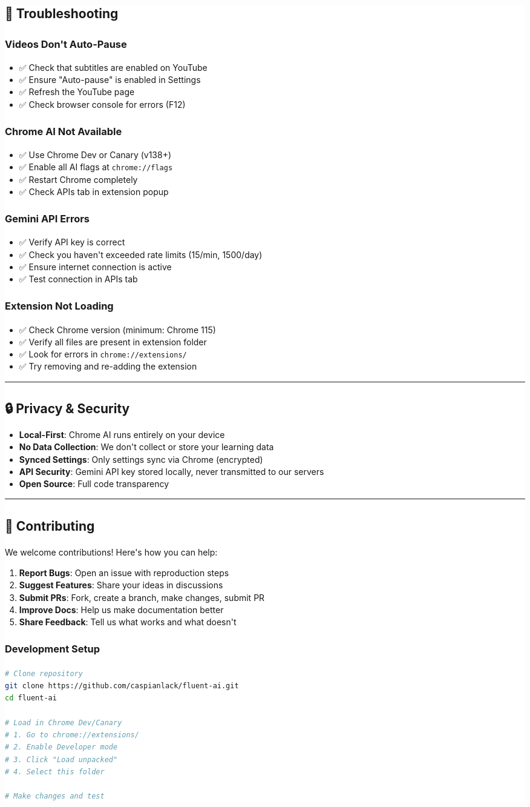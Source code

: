 
## 🐛 Troubleshooting

### Videos Don't Auto-Pause
- ✅ Check that subtitles are enabled on YouTube
- ✅ Ensure "Auto-pause" is enabled in Settings
- ✅ Refresh the YouTube page
- ✅ Check browser console for errors (F12)

### Chrome AI Not Available
- ✅ Use Chrome Dev or Canary (v138+)
- ✅ Enable all AI flags at `chrome://flags`
- ✅ Restart Chrome completely
- ✅ Check APIs tab in extension popup

### Gemini API Errors
- ✅ Verify API key is correct
- ✅ Check you haven't exceeded rate limits (15/min, 1500/day)
- ✅ Ensure internet connection is active
- ✅ Test connection in APIs tab

### Extension Not Loading
- ✅ Check Chrome version (minimum: Chrome 115)
- ✅ Verify all files are present in extension folder
- ✅ Look for errors in `chrome://extensions/`
- ✅ Try removing and re-adding the extension

---

## 🔒 Privacy & Security

- **Local-First**: Chrome AI runs entirely on your device
- **No Data Collection**: We don't collect or store your learning data
- **Synced Settings**: Only settings sync via Chrome (encrypted)
- **API Security**: Gemini API key stored locally, never transmitted to our servers
- **Open Source**: Full code transparency

---

## 🤝 Contributing

We welcome contributions! Here's how you can help:

1. **Report Bugs**: Open an issue with reproduction steps
2. **Suggest Features**: Share your ideas in discussions
3. **Submit PRs**: Fork, create a branch, make changes, submit PR
4. **Improve Docs**: Help us make documentation better
5. **Share Feedback**: Tell us what works and what doesn't

### Development Setup
```bash
# Clone repository
git clone https://github.com/caspianlack/fluent-ai.git
cd fluent-ai

# Load in Chrome Dev/Canary
# 1. Go to chrome://extensions/
# 2. Enable Developer mode
# 3. Click "Load unpacked"
# 4. Select this folder

# Make changes and test
```